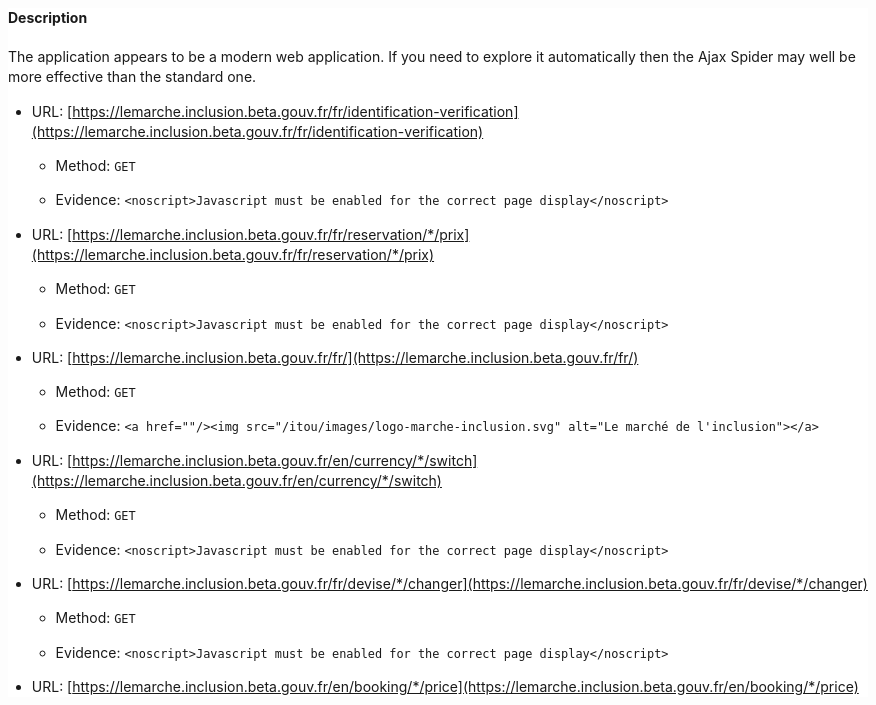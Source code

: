   
  
  
#### Description
<p>The application appears to be a modern web application. If you need to explore it automatically then the Ajax Spider may well be more effective than the standard one.</p>
  
  
  
* URL: [https://lemarche.inclusion.beta.gouv.fr/fr/identification-verification](https://lemarche.inclusion.beta.gouv.fr/fr/identification-verification)
  
  
  * Method: `GET`
  
  
  * Evidence: `<noscript>Javascript must be enabled for the correct page display</noscript>`
  
  
  
  
* URL: [https://lemarche.inclusion.beta.gouv.fr/fr/reservation/*/prix](https://lemarche.inclusion.beta.gouv.fr/fr/reservation/*/prix)
  
  
  * Method: `GET`
  
  
  * Evidence: `<noscript>Javascript must be enabled for the correct page display</noscript>`
  
  
  
  
* URL: [https://lemarche.inclusion.beta.gouv.fr/fr/](https://lemarche.inclusion.beta.gouv.fr/fr/)
  
  
  * Method: `GET`
  
  
  * Evidence: `<a href=""/><img src="/itou/images/logo-marche-inclusion.svg" alt="Le marché de l'inclusion"></a>`
  
  
  
  
* URL: [https://lemarche.inclusion.beta.gouv.fr/en/currency/*/switch](https://lemarche.inclusion.beta.gouv.fr/en/currency/*/switch)
  
  
  * Method: `GET`
  
  
  * Evidence: `<noscript>Javascript must be enabled for the correct page display</noscript>`
  
  
  
  
* URL: [https://lemarche.inclusion.beta.gouv.fr/fr/devise/*/changer](https://lemarche.inclusion.beta.gouv.fr/fr/devise/*/changer)
  
  
  * Method: `GET`
  
  
  * Evidence: `<noscript>Javascript must be enabled for the correct page display</noscript>`
  
  
  
  
* URL: [https://lemarche.inclusion.beta.gouv.fr/en/booking/*/price](https://lemarche.inclusion.beta.gouv.fr/en/booking/*/price)
  